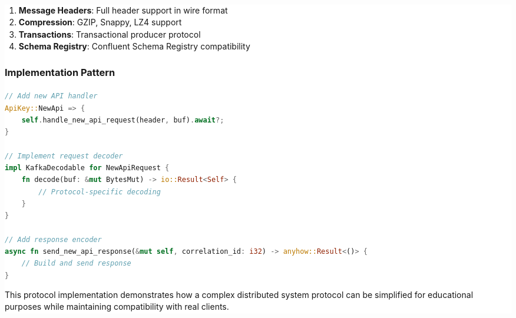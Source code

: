 1. **Message Headers**: Full header support in wire format
2. **Compression**: GZIP, Snappy, LZ4 support  
3. **Transactions**: Transactional producer protocol
4. **Schema Registry**: Confluent Schema Registry compatibility

### Implementation Pattern

```rust
// Add new API handler
ApiKey::NewApi => {
    self.handle_new_api_request(header, buf).await?;
}

// Implement request decoder
impl KafkaDecodable for NewApiRequest {
    fn decode(buf: &mut BytesMut) -> io::Result<Self> {
        // Protocol-specific decoding
    }
}

// Add response encoder  
async fn send_new_api_response(&mut self, correlation_id: i32) -> anyhow::Result<()> {
    // Build and send response
}
```

This protocol implementation demonstrates how a complex distributed system protocol can be simplified for educational purposes while maintaining compatibility with real clients.

